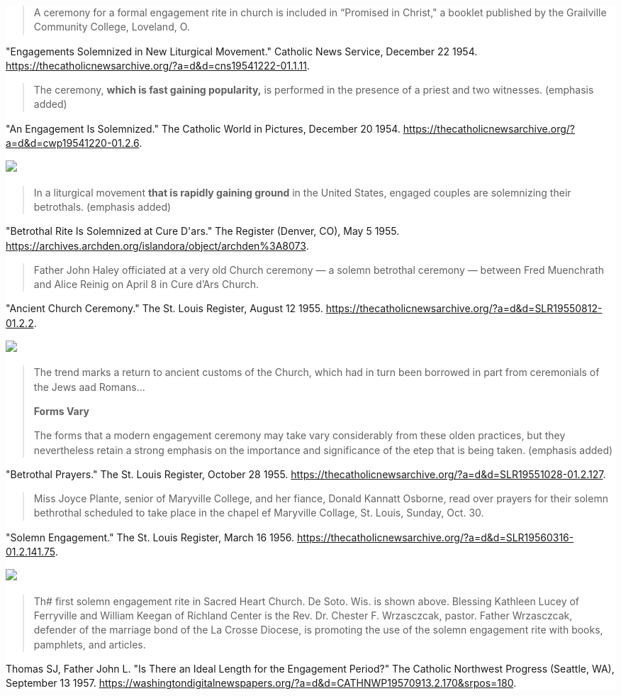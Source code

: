 > A ceremony for a formal engagement rite in church is included in “Promised in Christ," a booklet published by the Grailville Community College, Loveland, O.

"Engagements Solemnized in New Liturgical Movement." Catholic News Service, December 22 1954. https://thecatholicnewsarchive.org/?a=d&d=cns19541222-01.1.11.

> The ceremony, **which is fast gaining popularity,** is performed in the presence of a priest and two witnesses. (emphasis added)

"An Engagement Is Solemnized." The Catholic World in Pictures, December 20 1954. https://thecatholicnewsarchive.org/?a=d&d=cwp19541220-01.2.6.

![](/uploads/betrothal/cwp19541220.jpg)

> In a liturgical movement **that is rapidly gaining ground** in the United States, engaged couples are solemnizing their betrothals. (emphasis added)

"Betrothal Rite Is Solemnized at Cure D'ars." The Register (Denver, CO), May 5 1955. https://archives.archden.org/islandora/object/archden%3A8073.

> Father John Haley officiated at a very old Church ceremony — a solemn betrothal ceremony — between Fred Muenchrath and Alice Reinig on April 8 in Cure d’Ars Church.

"Ancient Church Ceremony." The St. Louis Register, August 12 1955. https://thecatholicnewsarchive.org/?a=d&d=SLR19550812-01.2.2.

![](/uploads/betrothal/SLR19550812.jpg)

> The trend marks a return to ancient customs of the Church, which had in turn been borrowed in part from ceremonials of the Jews aad Romans...
> 
> **Forms Vary** 
> 
> The forms that a modern engagement ceremony may take vary considerably from these olden practices, but they nevertheless retain a strong emphasis on the importance and significance of the etep that is being taken. (emphasis added)

"Betrothal Prayers." The St. Louis Register, October 28 1955. https://thecatholicnewsarchive.org/?a=d&d=SLR19551028-01.2.127.

> Miss Joyce Plante, senior of Maryville College, and her fiance, Donald Kannatt Osborne, read over prayers for their solemn bethrothal scheduled to take place in the chapel ef Maryville Collage, St. Louis, Sunday, Oct. 30.

"Solemn Engagement." The St. Louis Register, March 16 1956. https://thecatholicnewsarchive.org/?a=d&d=SLR19560316-01.2.141.75.

![](/uploads/betrothal/SLR19560316.jpg)

> Th# first solemn engagement rite in Sacred Heart Church. De Soto. Wis. is shown above. Blessing Kathleen Lucey of Ferryville and William Keegan of Richland Center is the Rev. Dr. Chester F. Wrzasczcak, pastor. Father Wrzasczcak, defender of the marriage bond of the La Crosse Diocese, is promoting the use of the solemn engagement rite with books, pamphlets, and articles.

Thomas SJ, Father John L. "Is There an Ideal Length for the Engagement Period?" The Catholic Northwest Progress (Seattle, WA), September 13 1957. https://washingtondigitalnewspapers.org/?a=d&d=CATHNWP19570913.2.170&srpos=180.

